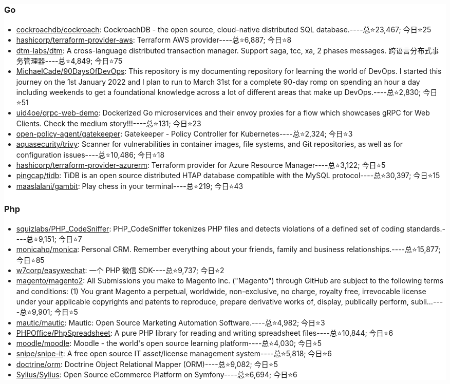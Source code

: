 ### Go 
- [cockroachdb/cockroach](https://github.com/cockroachdb/cockroach): CockroachDB - the open source, cloud-native distributed SQL database.----总⭐️23,467; 今日⭐️25 
- [hashicorp/terraform-provider-aws](https://github.com/hashicorp/terraform-provider-aws): Terraform AWS provider----总⭐️6,887; 今日⭐️8 
- [dtm-labs/dtm](https://github.com/dtm-labs/dtm): A cross-language distributed transaction manager. Support saga, tcc, xa, 2 phases messages. 跨语言分布式事务管理器----总⭐️4,849; 今日⭐️75 
- [MichaelCade/90DaysOfDevOps](https://github.com/MichaelCade/90DaysOfDevOps): This repository is my documenting repository for learning the world of DevOps. I started this journey on the 1st January 2022 and I plan to run to March 31st for a complete 90-day romp on spending an hour a day including weekends to get a foundational knowledge across a lot of different areas that make up DevOps.----总⭐️2,830; 今日⭐️51 
- [uid4oe/grpc-web-demo](https://github.com/uid4oe/grpc-web-demo): Dockerized Go microservices and their envoy proxies for a flow which showcases gRPC for Web Clients. Check the medium story!!!----总⭐️131; 今日⭐️23 
- [open-policy-agent/gatekeeper](https://github.com/open-policy-agent/gatekeeper): Gatekeeper - Policy Controller for Kubernetes----总⭐️2,324; 今日⭐️3 
- [aquasecurity/trivy](https://github.com/aquasecurity/trivy): Scanner for vulnerabilities in container images, file systems, and Git repositories, as well as for configuration issues----总⭐️10,486; 今日⭐️18 
- [hashicorp/terraform-provider-azurerm](https://github.com/hashicorp/terraform-provider-azurerm): Terraform provider for Azure Resource Manager----总⭐️3,122; 今日⭐️5 
- [pingcap/tidb](https://github.com/pingcap/tidb): TiDB is an open source distributed HTAP database compatible with the MySQL protocol----总⭐️30,397; 今日⭐️15 
- [maaslalani/gambit](https://github.com/maaslalani/gambit): Play chess in your terminal----总⭐️219; 今日⭐️43 

### Php 
- [squizlabs/PHP_CodeSniffer](https://github.com/squizlabs/PHP_CodeSniffer): PHP_CodeSniffer tokenizes PHP files and detects violations of a defined set of coding standards.----总⭐️9,151; 今日⭐️7 
- [monicahq/monica](https://github.com/monicahq/monica): Personal CRM. Remember everything about your friends, family and business relationships.----总⭐️15,877; 今日⭐️85 
- [w7corp/easywechat](https://github.com/w7corp/easywechat): 一个 PHP 微信 SDK----总⭐️9,737; 今日⭐️2 
- [magento/magento2](https://github.com/magento/magento2): All Submissions you make to Magento Inc. ("Magento") through GitHub are subject to the following terms and conditions: (1) You grant Magento a perpetual, worldwide, non-exclusive, no charge, royalty free, irrevocable license under your applicable copyrights and patents to reproduce, prepare derivative works of, display, publically perform, subli…----总⭐️9,901; 今日⭐️5 
- [mautic/mautic](https://github.com/mautic/mautic): Mautic: Open Source Marketing Automation Software.----总⭐️4,982; 今日⭐️3 
- [PHPOffice/PhpSpreadsheet](https://github.com/PHPOffice/PhpSpreadsheet): A pure PHP library for reading and writing spreadsheet files----总⭐️10,844; 今日⭐️6 
- [moodle/moodle](https://github.com/moodle/moodle): Moodle - the world's open source learning platform----总⭐️4,030; 今日⭐️5 
- [snipe/snipe-it](https://github.com/snipe/snipe-it): A free open source IT asset/license management system----总⭐️5,818; 今日⭐️6 
- [doctrine/orm](https://github.com/doctrine/orm): Doctrine Object Relational Mapper (ORM)----总⭐️9,082; 今日⭐️5 
- [Sylius/Sylius](https://github.com/Sylius/Sylius): Open Source eCommerce Platform on Symfony----总⭐️6,694; 今日⭐️6 
